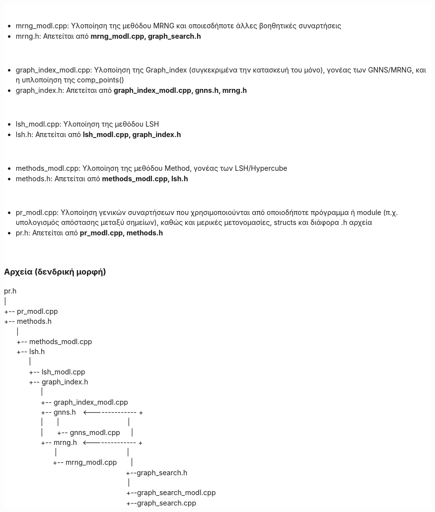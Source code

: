 <br/>

+ mrng_modl.cpp: Υλοποίηση της μεθόδου MRNG και οποιεσδήποτε άλλες βοηθητικές συναρτήσεις
+ mrng.h: Απετείται από **mrng_modl.cpp, graph_search.h**

<br/>

+ graph_index_modl.cpp: Υλοποίηση της Graph_index (συγκεκριμένα την κατασκευή του μόνο), γονέας των GNNS/MRNG, και η υπλοποίηση της comp_points()
+ graph_index.h: Απετείται από **graph_index_modl.cpp, gnns.h, mrng.h**

<br/>

+ lsh_modl.cpp: Υλοποίηση της μεθόδου LSH
+ lsh.h: Απετείται από **lsh_modl.cpp, graph_index.h**

<br/>

+ methods_modl.cpp: Υλοποίηση της μεθόδου Method, γονέας των LSH/Hypercube
+ methods.h: Απετείται από **methods_modl.cpp, lsh.h**

<br/>

+ pr_modl.cpp: Υλοποίηση γενικών συναρτήσεων που χρησιμοποιούνται από οποιοδήποτε πρόγραμμα ή module (π.χ. υπολογισμός απόστασης μεταξύ σημείων), καθώς και μερικές μετονομασίες, structs και διάφορα .h αρχεία
+ pr.h: Απετείται από **pr_modl.cpp, methods.h**

<br/>

### Αρχεία (δενδρική μορφή)

pr.h\
|\
+-- pr_modl.cpp\
+-- methods.h\
&emsp;&ensp; |\
&emsp;&ensp; +-- methods_modl.cpp\
&emsp;&ensp; +-- lsh.h\
&emsp;&emsp;&emsp;&nbsp; |\
&emsp;&emsp;&emsp;&nbsp; +-- lsh_modl.cpp\
&emsp;&emsp;&emsp;&nbsp; +-- graph_index.h\
&emsp;&emsp;&emsp;&emsp;&emsp; |\
&emsp;&emsp;&emsp;&emsp;&emsp; +-- graph_index_modl.cpp\
&emsp;&emsp;&emsp;&emsp;&emsp; +-- gnns.h&emsp;<-------------- +\
&emsp;&emsp;&emsp;&emsp;&emsp; |&emsp;&emsp;|&emsp;&emsp;&emsp;&emsp;&emsp;&nbsp;&emsp;&emsp;&emsp;&emsp;&nbsp; |\
&emsp;&emsp;&emsp;&emsp;&emsp; |&emsp;&emsp;+-- gnns_modl.cpp&emsp;&nbsp; |\
&emsp;&emsp;&emsp;&emsp;&emsp; +-- mrng.h&ensp; <-------------- +\
&emsp;&emsp;&emsp;&emsp;&emsp;&emsp;&emsp; |&emsp;&emsp;&emsp;&emsp;&emsp;&ensp;&emsp;&emsp;&emsp;&emsp;&nbsp; | \
&emsp;&emsp;&emsp;&emsp;&emsp;&emsp;&emsp;+-- mrng_modl.cpp&emsp;&emsp;|\
&emsp;&emsp;&emsp;&emsp;&emsp;&emsp;&emsp;&emsp;&emsp;&emsp;&emsp;&emsp;&emsp;&emsp;&emsp;&emsp;&ensp;&ensp;&ensp;+--graph_search.h \
&nbsp;&emsp;&emsp;&emsp;&emsp;&emsp;&emsp;&emsp;&emsp;&emsp;&emsp;&emsp;&emsp;&emsp;&emsp;&emsp;&emsp;&ensp;&emsp;|\
&nbsp;&emsp;&emsp;&emsp;&emsp;&emsp;&emsp;&emsp;&emsp;&emsp;&emsp;&emsp;&emsp;&emsp;&emsp;&emsp;&ensp;&emsp;&ensp; +--graph_search_modl.cpp\
&nbsp;&emsp;&emsp;&emsp;&emsp;&emsp;&emsp;&emsp;&emsp;&emsp;&emsp;&emsp;&emsp;&emsp;&emsp;&emsp;&ensp;&emsp;&ensp; +--graph_search.cpp
